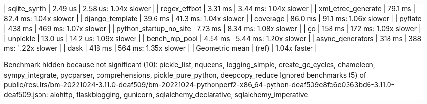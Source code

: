 | sqlite_synth            | 2.49 us                                                                   | 2.58 us: 1.04x slower                                        |
| regex_effbot            | 3.31 ms                                                                   | 3.44 ms: 1.04x slower                                        |
| xml_etree_generate      | 79.1 ms                                                                   | 82.4 ms: 1.04x slower                                        |
| django_template         | 39.6 ms                                                                   | 41.3 ms: 1.04x slower                                        |
| coverage                | 86.0 ms                                                                   | 91.1 ms: 1.06x slower                                        |
| pyflate                 | 438 ms                                                                    | 469 ms: 1.07x slower                                         |
| python_startup_no_site  | 7.73 ms                                                                   | 8.34 ms: 1.08x slower                                        |
| go                      | 158 ms                                                                    | 172 ms: 1.09x slower                                         |
| unpickle                | 13.0 us                                                                   | 14.2 us: 1.09x slower                                        |
| bench_mp_pool           | 4.54 ms                                                                   | 5.44 ms: 1.20x slower                                        |
| async_generators        | 318 ms                                                                    | 388 ms: 1.22x slower                                         |
| dask                    | 418 ms                                                                    | 564 ms: 1.35x slower                                         |
| Geometric mean          | (ref)                                                                     | 1.04x faster                                                 |

Benchmark hidden because not significant (10): pickle_list, nqueens, logging_simple, create_gc_cycles, chameleon, sympy_integrate, pycparser, comprehensions, pickle_pure_python, deepcopy_reduce
Ignored benchmarks (5) of public/results/bm-20221024-3.11.0-deaf509/bm-20221024-pythonperf2-x86_64-python-deaf509e8fc6e0363bd6-3.11.0-deaf509.json: aiohttp, flaskblogging, gunicorn, sqlalchemy_declarative, sqlalchemy_imperative
